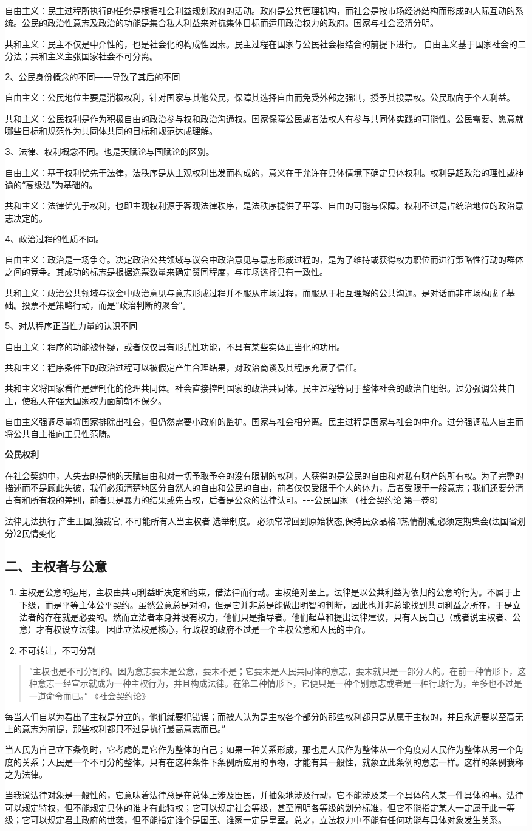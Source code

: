 自由主义：民主过程所执行的任务是根据社会利益规划政府的活动。政府是公共管理机构，而社会是按市场经济结构而形成的人际互动的系统。公民的政治性意志及政治的功能是集合私人利益来对抗集体目标而运用政治权力的政府。国家与社会泾渭分明。

共和主义：民主不仅是中介性的，也是社会化的构成性因素。民主过程在国家与公民社会相结合的前提下进行。
自由主义基于国家社会的二分法；共和主义主张国家社会不可分离。

2、公民身份概念的不同——导致了其后的不同

自由主义：公民地位主要是消极权利，针对国家与其他公民，保障其选择自由而免受外部之强制，授予其投票权。公民取向于个人利益。

共和主义：公民权利是作为积极自由的政治参与权和政治沟通权。国家保障公民或者法权人有参与共同体实践的可能性。公民需要、愿意就哪些目标和规范作为共同体共同的目标和规范达成理解。

3、法律、权利概念不同。也是天赋论与国赋论的区别。

自由主义：基于权利优先于法律，法秩序是从主观权利出发而构成的，意义在于允许在具体情境下确定具体权利。权利是超政治的理性或神谕的“高级法”为基础的。

共和主义：法律优先于权利，也即主观权利源于客观法律秩序，是法秩序提供了平等、自由的可能与保障。权利不过是占统治地位的政治意志决定的。

4、政治过程的性质不同。

自由主义：政治是一场争夺。决定政治公共领域与议会中政治意见与意志形成过程的，是为了维持或获得权力职位而进行策略性行动的群体之间的竞争。其成功的标志是根据选票数量来确定赞同程度，与市场选择具有一致性。

共和主义：政治公共领域与议会中政治意见与意志形成过程并不服从市场过程，而服从于相互理解的公共沟通。是对话而非市场构成了基础。投票不是策略行动，而是“政治判断的聚合”。

5、对从程序正当性力量的认识不同

自由主义：程序的功能被怀疑，或者仅仅具有形式性功能，不具有某些实体正当化的功用。

共和主义：程序条件下的政治过程可以被假定产生合理结果，对政治商谈及其程序充满了信任。


共和主义将国家看作是建制化的伦理共同体。社会直接控制国家的政治共同体。民主过程等同于整体社会的政治自组织。过分强调公共自主，使私人在强大国家权力面前朝不保夕。

自由主义强调尽量将国家排除出社会，但仍然需要小政府的监护。国家与社会相分离。民主过程是国家与社会的中介。过分强调私人自主而将公共自主推向工具性范畴。


**公民权利**

在社会契约中，人失去的是他的天赋自由和对一切予取予夺的没有限制的权利，人获得的是公民的自由和对私有财产的所有权。为了完整的描述而不是顾此失彼，我们必须清楚地区分自然人的自由和公民的自由，前者仅仅受限于个人的体力，后者受限于一般意志；我们还要分清占有和所有权的差别，前者只是暴力的结果或先占权，后者是公众的法律认可。---公民国家 （社会契约论 第一卷9）

法律无法执行 产生王国,独裁官,
不可能所有人当主权者 选举制度。
必须常常回到原始状态,保持民众品格.1热情削减,必须定期集会(法国省划分)2民情变化

## 二、主权者与公意
1. 主权是公意的运用，主权由共同利益昕决定和约束，借法律而行动。主权绝对至上。法律是以公共利益为依归的公意的行为。不属于上下级，而是平等主体公平契约。虽然公意总是对的，但是它并非总是能做出明智的判断，因此也并非总能找到共同利益之所在，于是立法者的存在就是必要的。然而立法者本身并没有权力，他们只是指导者。他们起草和提出法律建议，只有人民自己（或者说主权者、公意）才有权设立法律。
因此立法权是核心，行政权的政府不过是一个主权公意和人民的中介。

2. 不可转让，不可分割

> ”主权也是不可分割的。因为意志要末是公意，要末不是；它要末是人民共同体的意志，要末就只是一部分人的。在前一种情形下，这种意志一经宣示就成为一种主权行为，并且构成法律。在第二种情形下，它便只是一种个别意志或者是一种行政行为，至多也不过是一道命令而已。” 《社会契约论》

每当人们自以为看出了主权是分立的，他们就要犯错误；而被人认为是主权各个部分的那些权利都只是从属于主权的，并且永远要以至高无上的意志为前提，那些权利都只不过是执行最高意志而已。”

当人民为自己立下条例时，它考虑的是它作为整体的自己；如果一种关系形成，那也是人民作为整体从一个角度对人民作为整体从另一个角度的关系；人民是一个不可分的整体。只有在这种条件下条例所应用的事物，才能有其一般性，就象立此条例的意志一样。这样的条例我称之为法律。

当我说法律对象是一般性的，它意味着法律总是在总体上涉及臣民，并抽象地涉及行动，它不能涉及某一个具体的人某一件具体的事。法律可以规定特权，但不能规定具体的谁才有此特权；它可以规定社会等级，甚至阐明各等级的划分标准，但它不能指定某人一定属于此一等级；它可以规定君主政府的世袭，但不能指定谁个是国王、谁家一定是皇室。总之，立法权力中不能有任何功能与具体对象发生关系。
